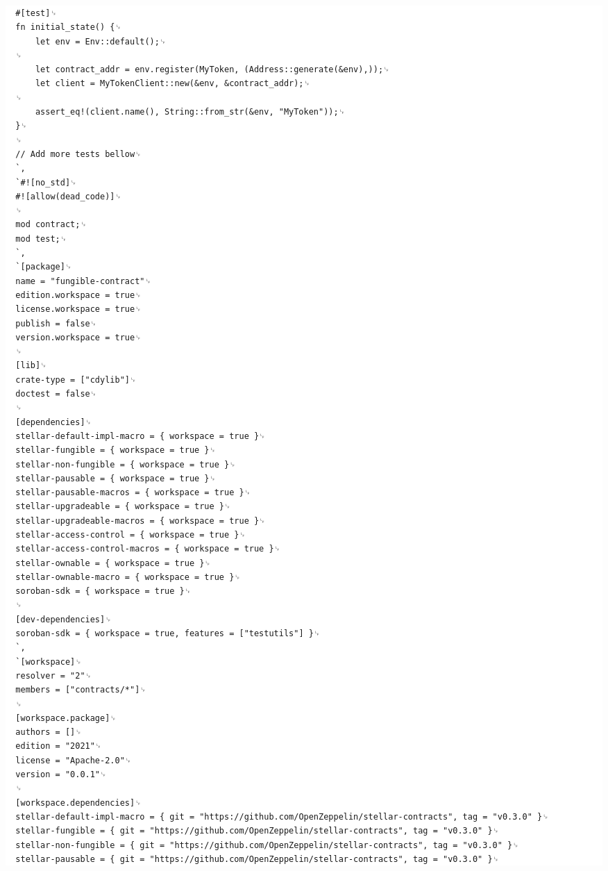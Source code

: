       #[test]␊
      fn initial_state() {␊
          let env = Env::default();␊
      ␊
          let contract_addr = env.register(MyToken, (Address::generate(&env),));␊
          let client = MyTokenClient::new(&env, &contract_addr);␊
      ␊
          assert_eq!(client.name(), String::from_str(&env, "MyToken"));␊
      }␊
      ␊
      // Add more tests bellow␊
      `,
      `#![no_std]␊
      #![allow(dead_code)]␊
      ␊
      mod contract;␊
      mod test;␊
      `,
      `[package]␊
      name = "fungible-contract"␊
      edition.workspace = true␊
      license.workspace = true␊
      publish = false␊
      version.workspace = true␊
      ␊
      [lib]␊
      crate-type = ["cdylib"]␊
      doctest = false␊
      ␊
      [dependencies]␊
      stellar-default-impl-macro = { workspace = true }␊
      stellar-fungible = { workspace = true }␊
      stellar-non-fungible = { workspace = true }␊
      stellar-pausable = { workspace = true }␊
      stellar-pausable-macros = { workspace = true }␊
      stellar-upgradeable = { workspace = true }␊
      stellar-upgradeable-macros = { workspace = true }␊
      stellar-access-control = { workspace = true }␊
      stellar-access-control-macros = { workspace = true }␊
      stellar-ownable = { workspace = true }␊
      stellar-ownable-macro = { workspace = true }␊
      soroban-sdk = { workspace = true }␊
      ␊
      [dev-dependencies]␊
      soroban-sdk = { workspace = true, features = ["testutils"] }␊
      `,
      `[workspace]␊
      resolver = "2"␊
      members = ["contracts/*"]␊
      ␊
      [workspace.package]␊
      authors = []␊
      edition = "2021"␊
      license = "Apache-2.0"␊
      version = "0.0.1"␊
      ␊
      [workspace.dependencies]␊
      stellar-default-impl-macro = { git = "https://github.com/OpenZeppelin/stellar-contracts", tag = "v0.3.0" }␊
      stellar-fungible = { git = "https://github.com/OpenZeppelin/stellar-contracts", tag = "v0.3.0" }␊
      stellar-non-fungible = { git = "https://github.com/OpenZeppelin/stellar-contracts", tag = "v0.3.0" }␊
      stellar-pausable = { git = "https://github.com/OpenZeppelin/stellar-contracts", tag = "v0.3.0" }␊